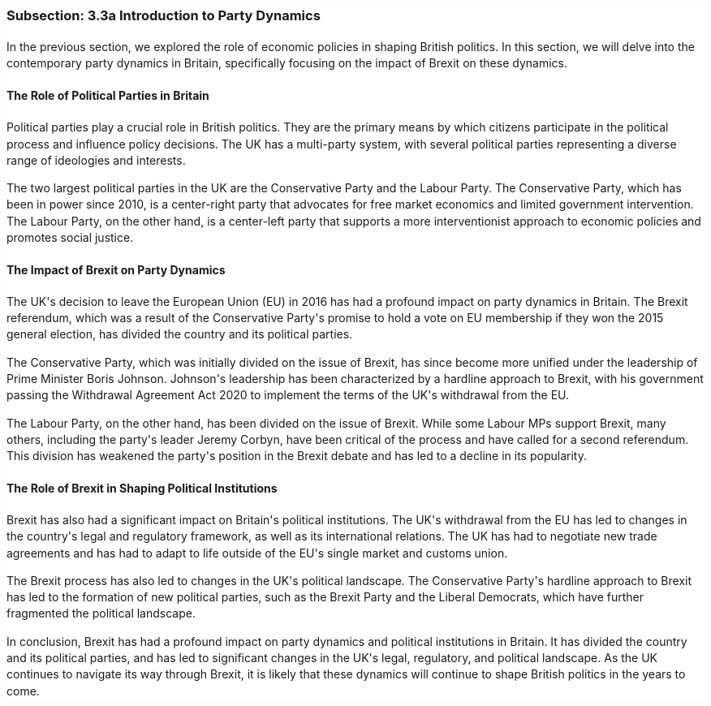 



### Subsection: 3.3a Introduction to Party Dynamics

In the previous section, we explored the role of economic policies in shaping British politics. In this section, we will delve into the contemporary party dynamics in Britain, specifically focusing on the impact of Brexit on these dynamics.

#### The Role of Political Parties in Britain

Political parties play a crucial role in British politics. They are the primary means by which citizens participate in the political process and influence policy decisions. The UK has a multi-party system, with several political parties representing a diverse range of ideologies and interests.

The two largest political parties in the UK are the Conservative Party and the Labour Party. The Conservative Party, which has been in power since 2010, is a center-right party that advocates for free market economics and limited government intervention. The Labour Party, on the other hand, is a center-left party that supports a more interventionist approach to economic policies and promotes social justice.

#### The Impact of Brexit on Party Dynamics

The UK's decision to leave the European Union (EU) in 2016 has had a profound impact on party dynamics in Britain. The Brexit referendum, which was a result of the Conservative Party's promise to hold a vote on EU membership if they won the 2015 general election, has divided the country and its political parties.

The Conservative Party, which was initially divided on the issue of Brexit, has since become more unified under the leadership of Prime Minister Boris Johnson. Johnson's leadership has been characterized by a hardline approach to Brexit, with his government passing the Withdrawal Agreement Act 2020 to implement the terms of the UK's withdrawal from the EU.

The Labour Party, on the other hand, has been divided on the issue of Brexit. While some Labour MPs support Brexit, many others, including the party's leader Jeremy Corbyn, have been critical of the process and have called for a second referendum. This division has weakened the party's position in the Brexit debate and has led to a decline in its popularity.

#### The Role of Brexit in Shaping Political Institutions

Brexit has also had a significant impact on Britain's political institutions. The UK's withdrawal from the EU has led to changes in the country's legal and regulatory framework, as well as its international relations. The UK has had to negotiate new trade agreements and has had to adapt to life outside of the EU's single market and customs union.

The Brexit process has also led to changes in the UK's political landscape. The Conservative Party's hardline approach to Brexit has led to the formation of new political parties, such as the Brexit Party and the Liberal Democrats, which have further fragmented the political landscape.

In conclusion, Brexit has had a profound impact on party dynamics and political institutions in Britain. It has divided the country and its political parties, and has led to significant changes in the UK's legal, regulatory, and political landscape. As the UK continues to navigate its way through Brexit, it is likely that these dynamics will continue to shape British politics in the years to come.

